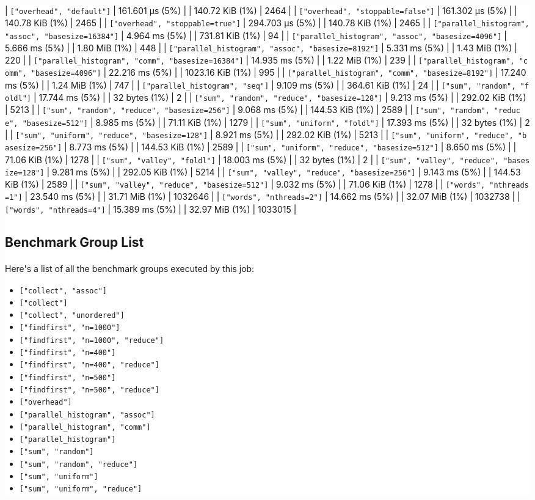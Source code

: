| `["overhead", "default"]`                           | 161.601 μs (5%) |           |  140.72 KiB (1%) |        2464 |
| `["overhead", "stoppable=false"]`                   | 161.302 μs (5%) |           |  140.78 KiB (1%) |        2465 |
| `["overhead", "stoppable=true"]`                    | 294.703 μs (5%) |           |  140.78 KiB (1%) |        2465 |
| `["parallel_histogram", "assoc", "basesize=16384"]` |   4.964 ms (5%) |           |  731.81 KiB (1%) |          94 |
| `["parallel_histogram", "assoc", "basesize=4096"]`  |   5.666 ms (5%) |           |    1.80 MiB (1%) |         448 |
| `["parallel_histogram", "assoc", "basesize=8192"]`  |   5.331 ms (5%) |           |    1.43 MiB (1%) |         220 |
| `["parallel_histogram", "comm", "basesize=16384"]`  |  14.935 ms (5%) |           |    1.22 MiB (1%) |         239 |
| `["parallel_histogram", "comm", "basesize=4096"]`   |  22.216 ms (5%) |           | 1023.16 KiB (1%) |         995 |
| `["parallel_histogram", "comm", "basesize=8192"]`   |  17.240 ms (5%) |           |    1.24 MiB (1%) |         747 |
| `["parallel_histogram", "seq"]`                     |   9.109 ms (5%) |           |  364.61 KiB (1%) |          24 |
| `["sum", "random", "foldl"]`                        |  17.744 ms (5%) |           |    32 bytes (1%) |           2 |
| `["sum", "random", "reduce", "basesize=128"]`       |   9.213 ms (5%) |           |  292.02 KiB (1%) |        5213 |
| `["sum", "random", "reduce", "basesize=256"]`       |   9.068 ms (5%) |           |  144.53 KiB (1%) |        2589 |
| `["sum", "random", "reduce", "basesize=512"]`       |   8.985 ms (5%) |           |   71.11 KiB (1%) |        1279 |
| `["sum", "uniform", "foldl"]`                       |  17.393 ms (5%) |           |    32 bytes (1%) |           2 |
| `["sum", "uniform", "reduce", "basesize=128"]`      |   8.921 ms (5%) |           |  292.02 KiB (1%) |        5213 |
| `["sum", "uniform", "reduce", "basesize=256"]`      |   8.773 ms (5%) |           |  144.53 KiB (1%) |        2589 |
| `["sum", "uniform", "reduce", "basesize=512"]`      |   8.650 ms (5%) |           |   71.06 KiB (1%) |        1278 |
| `["sum", "valley", "foldl"]`                        |  18.003 ms (5%) |           |    32 bytes (1%) |           2 |
| `["sum", "valley", "reduce", "basesize=128"]`       |   9.281 ms (5%) |           |  292.05 KiB (1%) |        5214 |
| `["sum", "valley", "reduce", "basesize=256"]`       |   9.143 ms (5%) |           |  144.53 KiB (1%) |        2589 |
| `["sum", "valley", "reduce", "basesize=512"]`       |   9.032 ms (5%) |           |   71.06 KiB (1%) |        1278 |
| `["words", "nthreads=1"]`                           |  23.540 ms (5%) |           |   31.71 MiB (1%) |     1032646 |
| `["words", "nthreads=2"]`                           |  14.662 ms (5%) |           |   32.07 MiB (1%) |     1032738 |
| `["words", "nthreads=4"]`                           |  15.389 ms (5%) |           |   32.97 MiB (1%) |     1033015 |

## Benchmark Group List
Here's a list of all the benchmark groups executed by this job:

- `["collect", "assoc"]`
- `["collect"]`
- `["collect", "unordered"]`
- `["findfirst", "n=1000"]`
- `["findfirst", "n=1000", "reduce"]`
- `["findfirst", "n=400"]`
- `["findfirst", "n=400", "reduce"]`
- `["findfirst", "n=500"]`
- `["findfirst", "n=500", "reduce"]`
- `["overhead"]`
- `["parallel_histogram", "assoc"]`
- `["parallel_histogram", "comm"]`
- `["parallel_histogram"]`
- `["sum", "random"]`
- `["sum", "random", "reduce"]`
- `["sum", "uniform"]`
- `["sum", "uniform", "reduce"]`